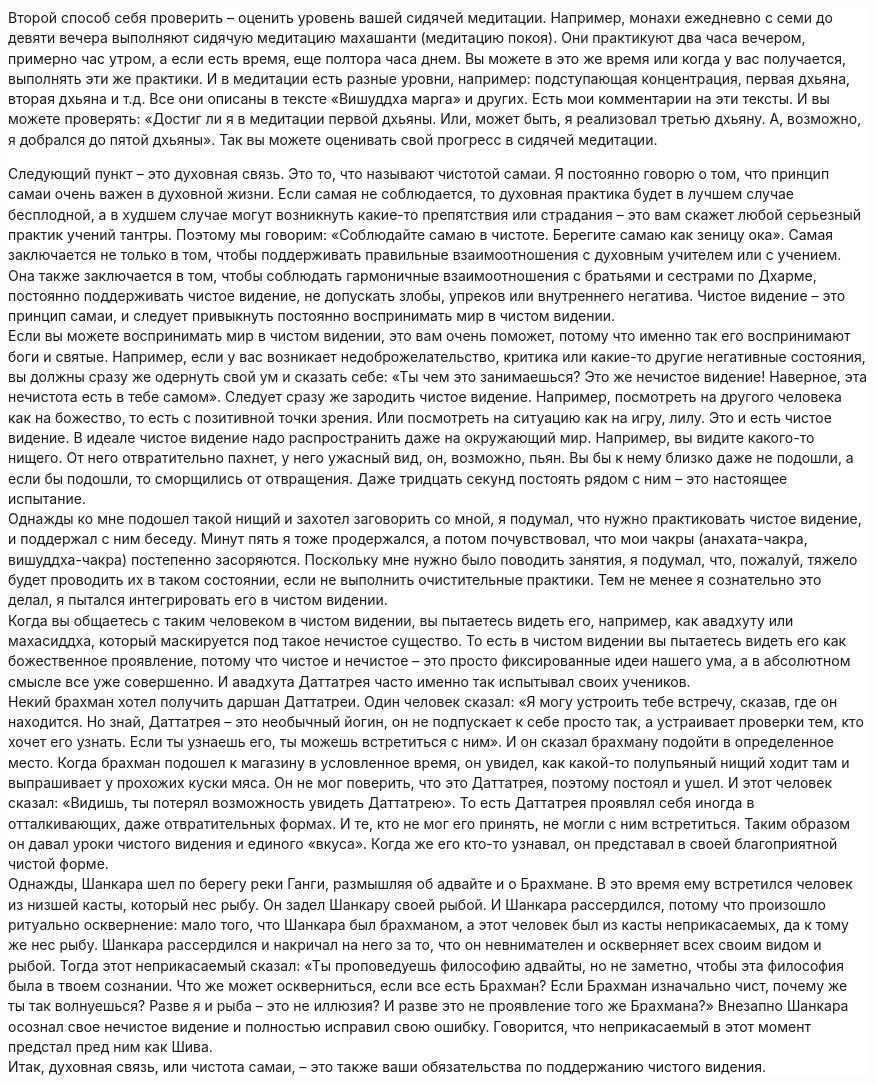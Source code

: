  Второй способ себя проверить – оценить уровень вашей сидячей медитации. Например, монахи ежедневно с семи до девяти вечера выполняют сидячую медитацию махашанти (медитацию покоя). Они практикуют два часа вечером, примерно час утром, а если есть время, еще полтора часа днем. Вы можете в это же время или когда у вас получается, выполнять эти же практики. И в медитации есть разные уровни, например: подступающая концентрация, первая дхьяна, вторая дхьяна и т.д. Все они описаны в тексте «Вишуддха марга» и других. Есть мои комментарии на эти тексты. И вы можете проверять: «Достиг ли я в медитации первой дхьяны. Или, может быть, я реализовал третью дхьяну. А, возможно, я добрался до пятой дхьяны». Так вы можете оценивать свой прогресс в сидячей медитации.   
  
 Следующий пункт – это духовная связь. Это то, что называют чистотой самаи. Я постоянно говорю о том, что принцип самаи очень важен в духовной жизни. Если самая не соблюдается, то духовная практика будет в лучшем случае бесплодной, а в худшем случае могут возникнуть какие-то препятствия или страдания – это вам скажет любой серьезный практик учений тантры. Поэтому мы говорим: «Соблюдайте самаю в чистоте. Берегите самаю как зеницу ока». Самая заключается не только в том, чтобы поддерживать правильные взаимоотношения с духовным учителем или с учением. Она также заключается в том, чтобы соблюдать гармоничные взаимоотношения с братьями и сестрами по Дхарме, постоянно поддерживать чистое видение, не допускать злобы, упреков или внутреннего негатива. Чистое видение – это принцип самаи, и следует привыкнуть постоянно воспринимать мир в чистом видении.   
 Если вы можете воспринимать мир в чистом видении, это вам очень поможет, потому что именно так его воспринимают боги и святые. Например, если у вас возникает недоброжелательство, критика или какие-то другие негативные состояния, вы должны сразу же одернуть свой ум и сказать себе: «Ты чем это занимаешься? Это же нечистое видение! Наверное, эта нечистота есть в тебе самом». Следует сразу же зародить чистое видение. Например, посмотреть на другого человека как на божество, то есть с позитивной точки зрения. Или посмотреть на ситуацию как на игру, лилу. Это и есть чистое видение. В идеале чистое видение надо распространить даже на окружающий мир. Например, вы видите какого-то нищего. От него отвратительно пахнет, у него ужасный вид, он, возможно, пьян. Вы бы к нему близко даже не подошли, а если бы подошли, то сморщились от отвращения. Даже тридцать секунд постоять рядом с ним – это настоящее испытание.   
 Однажды ко мне подошел такой нищий и захотел заговорить со мной, я подумал, что нужно практиковать чистое видение, и поддержал с ним беседу. Минут пять я тоже продержался, а потом почувствовал, что мои чакры (анахата-чакра, вишуддха-чакра) постепенно засоряются. Поскольку мне нужно было поводить занятия, я подумал, что, пожалуй, тяжело будет проводить их в таком состоянии, если не выполнить очистительные практики. Тем не менее я сознательно это делал, я пытался интегрировать его в чистом видении.   
 Когда вы общаетесь с таким человеком в чистом видении, вы пытаетесь видеть его, например, как авадхуту или махасиддха, который маскируется под такое нечистое существо. То есть в чистом видении вы пытаетесь видеть его как божественное проявление, потому что чистое и нечистое – это просто фиксированные идеи нашего ума, а в абсолютном смысле все уже совершенно. И авадхута Даттатрея часто именно так испытывал своих учеников.   
 Некий брахман хотел получить даршан Даттатреи. Один человек сказал: «Я могу устроить тебе встречу, сказав, где он находится. Но знай, Даттатрея – это необычный йогин, он не подпускает к себе просто так, а устраивает проверки тем, кто хочет его узнать. Если ты узнаешь его, ты можешь встретиться с ним». И он сказал брахману подойти в определенное место. Когда брахман подошел к магазину в условленное время, он увидел, как какой-то полупьяный нищий ходит там и выпрашивает у прохожих куски мяса. Он не мог поверить, что это Даттатрея, поэтому постоял и ушел. И этот человек сказал: «Видишь, ты потерял возможность увидеть Даттатрею». То есть Даттатрея проявлял себя иногда в отталкивающих, даже отвратительных формах. И те, кто не мог его принять, не могли с ним встретиться. Таким образом он давал уроки чистого видения и единого «вкуса». Когда же его кто-то узнавал, он представал в своей благоприятной чистой форме.   
 Однажды, Шанкара шел по берегу реки Ганги, размышляя об адвайте и о Брахмане. В это время ему встретился человек из низшей касты, который нес рыбу. Он задел Шанкару своей рыбой. И Шанкара рассердился, потому что произошло ритуально осквернение: мало того, что Шанкара был брахманом, а этот человек был из касты неприкасаемых, да к тому же нес рыбу. Шанкара рассердился и накричал на него за то, что он невнимателен и оскверняет всех своим видом и рыбой. Тогда этот неприкасаемый сказал: «Ты проповедуешь философию адвайты, но не заметно, чтобы эта философия была в твоем сознании. Что же может оскверниться, если все есть Брахман? Если Брахман изначально чист, почему же ты так волнуешься? Разве я и рыба – это не иллюзия? И разве это не проявление того же Брахмана?» Внезапно Шанкара осознал свое нечистое видение и полностью исправил свою ошибку. Говорится, что неприкасаемый в этот момент предстал пред ним как Шива.   
 Итак, духовная связь, или чистота самаи, – это также ваши обязательства по поддержанию чистого видения.   
